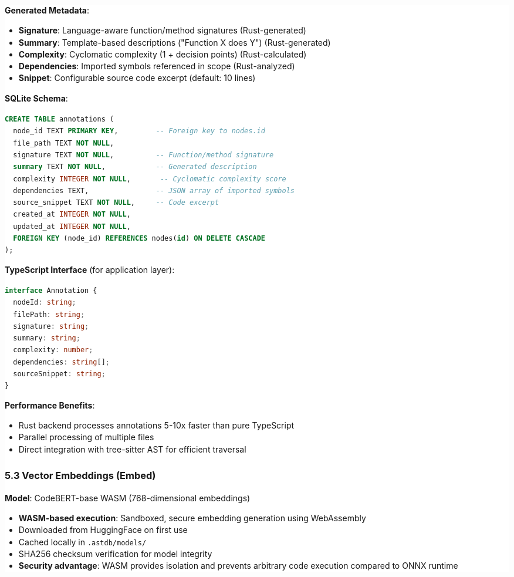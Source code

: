 **Generated Metadata**:

- **Signature**: Language-aware function/method signatures (Rust-generated)
- **Summary**: Template-based descriptions ("Function X does Y") (Rust-generated)
- **Complexity**: Cyclomatic complexity (1 + decision points) (Rust-calculated)
- **Dependencies**: Imported symbols referenced in scope (Rust-analyzed)
- **Snippet**: Configurable source code excerpt (default: 10 lines)

**SQLite Schema**:

```sql
CREATE TABLE annotations (
  node_id TEXT PRIMARY KEY,         -- Foreign key to nodes.id
  file_path TEXT NOT NULL,
  signature TEXT NOT NULL,          -- Function/method signature
  summary TEXT NOT NULL,            -- Generated description
  complexity INTEGER NOT NULL,       -- Cyclomatic complexity score
  dependencies TEXT,                -- JSON array of imported symbols
  source_snippet TEXT NOT NULL,     -- Code excerpt
  created_at INTEGER NOT NULL,
  updated_at INTEGER NOT NULL,
  FOREIGN KEY (node_id) REFERENCES nodes(id) ON DELETE CASCADE
);
```

**TypeScript Interface** (for application layer):

```typescript
interface Annotation {
  nodeId: string;
  filePath: string;
  signature: string;
  summary: string;
  complexity: number;
  dependencies: string[];
  sourceSnippet: string;
}
```

**Performance Benefits**:

- Rust backend processes annotations 5-10x faster than pure TypeScript
- Parallel processing of multiple files
- Direct integration with tree-sitter AST for efficient traversal

### 5.3 Vector Embeddings (Embed)

**Model**: CodeBERT-base WASM (768-dimensional embeddings)

- **WASM-based execution**: Sandboxed, secure embedding generation using WebAssembly
- Downloaded from HuggingFace on first use
- Cached locally in `.astdb/models/`
- SHA256 checksum verification for model integrity
- **Security advantage**: WASM provides isolation and prevents arbitrary code execution compared to ONNX runtime
